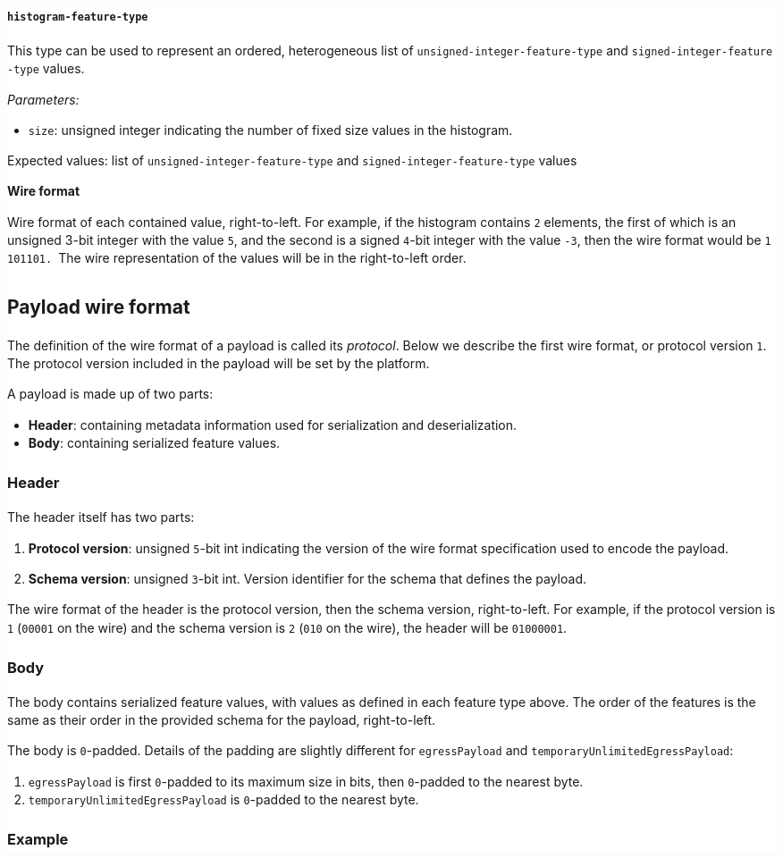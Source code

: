 #### `histogram-feature-type`

This type can be used to represent an ordered, heterogeneous list of `unsigned-integer-feature-type` and `signed-integer-feature-type` values. 

_Parameters:_

*   `size`: unsigned integer indicating the number of fixed size values in the histogram.

Expected values: list of `unsigned-integer-feature-type` and `signed-integer-feature-type` values

**Wire format**

Wire format of each contained value, right-to-left. For example, if the histogram contains `2` elements, the first of which is an unsigned 3-bit integer with the value `5`, and the second is a signed `4`-bit integer with the value `-3`, then the wire format would be `1101101. `The wire representation of the values will be in the right-to-left order.

## Payload wire format

The definition of the wire format of a payload is called its _protocol_. Below we describe the first wire format, or protocol version `1`.  The protocol version included in the payload will be set by the platform.

A payload is made up of two parts: 

* **Header**: containing metadata information used for serialization and deserialization.
* **Body**: containing serialized feature values.

### Header

The header itself has two parts: 

1. **Protocol version**: unsigned `5`-bit int indicating the version of the wire format specification used to encode the payload.

2. **Schema version**: unsigned `3`-bit int. Version identifier for the schema that defines the payload.

The wire format of the header is the protocol version, then the schema version, right-to-left. For example, if the protocol version is `1` (`00001` on the wire)  and the schema version is `2` (`010` on the wire), the header will be `01000001`.

### Body

The body contains serialized feature values, with values as defined in each feature type above. The order of the features is the same as their order in the provided schema for the payload, right-to-left.

The body is `0`-padded. Details of the padding are slightly different for `egressPayload` and `temporaryUnlimitedEgressPayload`:

1. `egressPayload` is first `0`-padded to its maximum size in bits, then `0`-padded to the nearest byte.
2. `temporaryUnlimitedEgressPayload` is `0`-padded to the nearest byte.

### Example 
